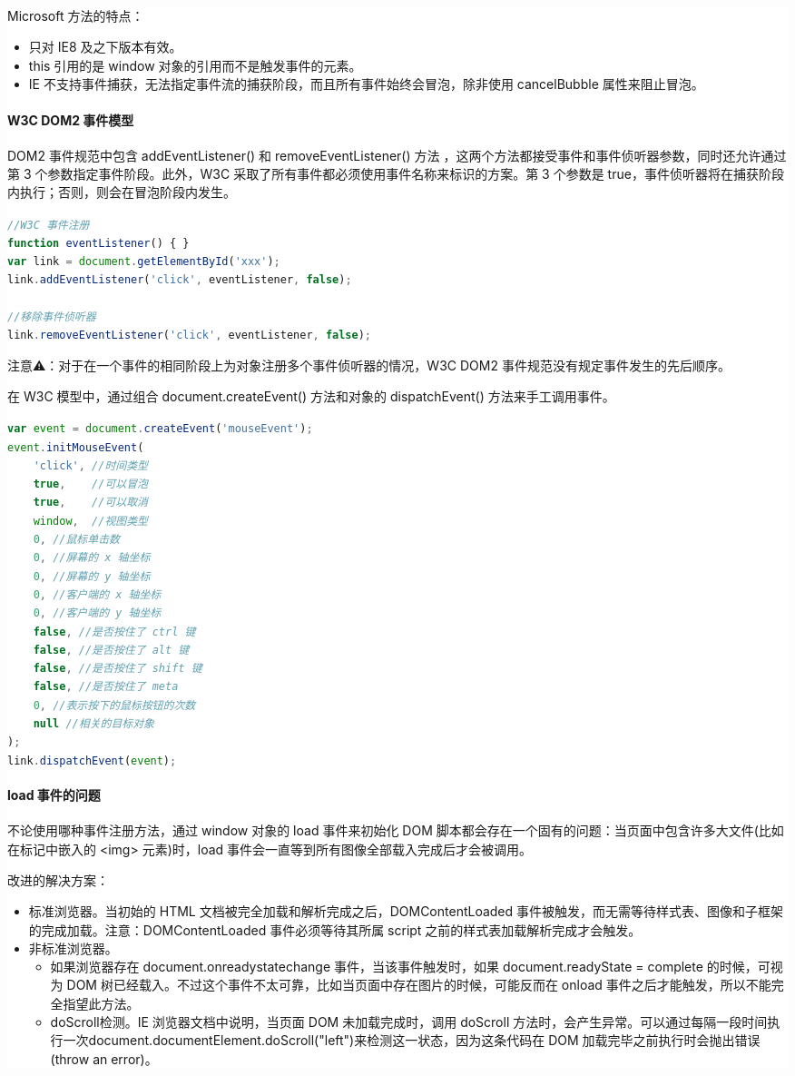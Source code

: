 Microsoft 方法的特点：
- 只对 IE8 及之下版本有效。
- this 引用的是 window 对象的引用而不是触发事件的元素。
- IE 不支持事件捕获，无法指定事件流的捕获阶段，而且所有事件始终会冒泡，除非使用 cancelBubble 属性来阻止冒泡。

#### W3C DOM2 事件模型
DOM2 事件规范中包含 addEventListener() 和 removeEventListener() 方法 ，这两个方法都接受事件和事件侦听器参数，同时还允许通过第 3 个参数指定事件阶段。此外，W3C 采取了所有事件都必须使用事件名称来标识的方案。第 3 个参数是 true，事件侦听器将在捕获阶段内执行；否则，则会在冒泡阶段内发生。
```javascript
//W3C 事件注册
function eventListener() { }
var link = document.getElementById('xxx');
link.addEventListener('click', eventListener, false);

//移除事件侦听器
link.removeEventListener('click', eventListener, false);
```

注意⚠️：对于在一个事件的相同阶段上为对象注册多个事件侦听器的情况，W3C DOM2 事件规范没有规定事件发生的先后顺序。

在 W3C 模型中，通过组合 document.createEvent() 方法和对象的 dispatchEvent() 方法来手工调用事件。
```javascript
var event = document.createEvent('mouseEvent');
event.initMouseEvent(
    'click', //时间类型
    true,    //可以冒泡
    true,    //可以取消
    window,  //视图类型
    0, //鼠标单击数
    0, //屏幕的 x 轴坐标
    0, //屏幕的 y 轴坐标
    0, //客户端的 x 轴坐标
    0, //客户端的 y 轴坐标
    false, //是否按住了 ctrl 键
    false, //是否按住了 alt 键
    false, //是否按住了 shift 键
    false, //是否按住了 meta
    0, //表示按下的鼠标按钮的次数
    null //相关的目标对象
);
link.dispatchEvent(event);
```
#### load 事件的问题
不论使用哪种事件注册方法，通过 window 对象的 load 事件来初始化 DOM 脚本都会存在一个固有的问题：当页面中包含许多大文件(比如在标记中嵌入的 <img\> 元素)时，load 事件会一直等到所有图像全部载入完成后才会被调用。

改进的解决方案：
- 标准浏览器。当初始的 HTML 文档被完全加载和解析完成之后，DOMContentLoaded 事件被触发，而无需等待样式表、图像和子框架的完成加载。注意：DOMContentLoaded 事件必须等待其所属 script 之前的样式表加载解析完成才会触发。
- 非标准浏览器。
  - 如果浏览器存在 document.onreadystatechange 事件，当该事件触发时，如果 document.readyState = complete 的时候，可视为 DOM 树已经载入。不过这个事件不太可靠，比如当页面中存在图片的时候，可能反而在 onload 事件之后才能触发，所以不能完全指望此方法。
  - doScroll检测。IE 浏览器文档中说明，当页面 DOM 未加载完成时，调用 doScroll 方法时，会产生异常。可以通过每隔一段时间执行一次document.documentElement.doScroll("left")来检测这一状态，因为这条代码在 DOM 加载完毕之前执行时会抛出错误(throw an error)。
